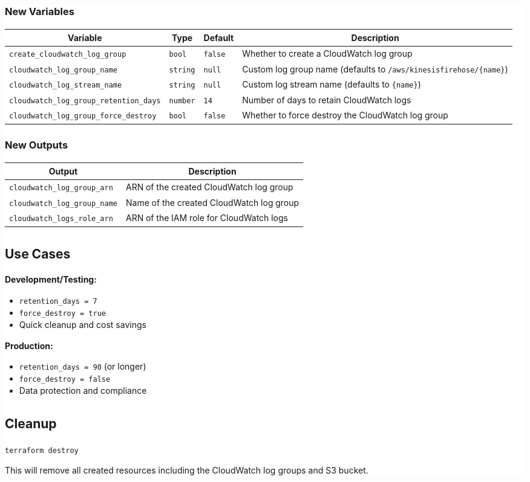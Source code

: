 ### New Variables

| Variable | Type | Default | Description |
|----------|------|---------|-------------|
| `create_cloudwatch_log_group` | `bool` | `false` | Whether to create a CloudWatch log group |
| `cloudwatch_log_group_name` | `string` | `null` | Custom log group name (defaults to `/aws/kinesisfirehose/{name}`) |
| `cloudwatch_log_stream_name` | `string` | `null` | Custom log stream name (defaults to `{name}`) |
| `cloudwatch_log_group_retention_days` | `number` | `14` | Number of days to retain CloudWatch logs |
| `cloudwatch_log_group_force_destroy` | `bool` | `false` | Whether to force destroy the CloudWatch log group |

### New Outputs

| Output | Description |
|--------|-------------|
| `cloudwatch_log_group_arn` | ARN of the created CloudWatch log group |
| `cloudwatch_log_group_name` | Name of the created CloudWatch log group |
| `cloudwatch_logs_role_arn` | ARN of the IAM role for CloudWatch logs |

## Use Cases

**Development/Testing:**

- `retention_days = 7`
- `force_destroy = true`
- Quick cleanup and cost savings

**Production:**

- `retention_days = 90` (or longer)
- `force_destroy = false`
- Data protection and compliance

## Cleanup

```bash
terraform destroy
```

This will remove all created resources including the CloudWatch log groups and S3 bucket.
